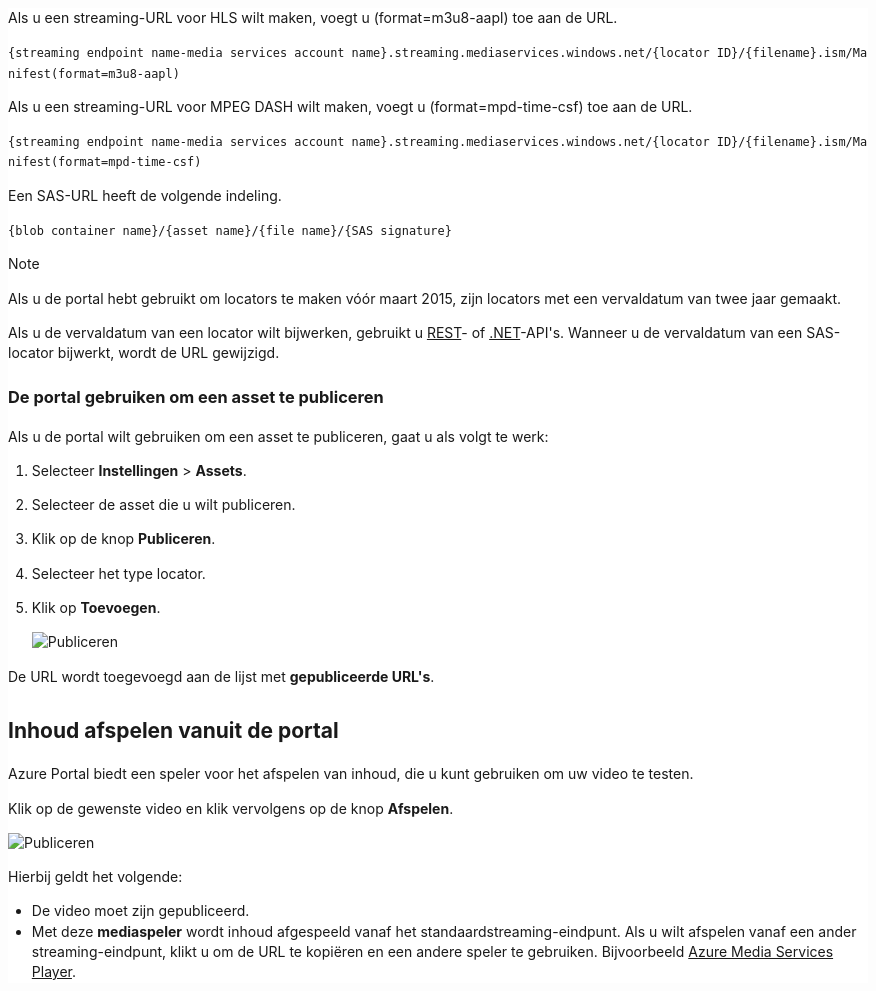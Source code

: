 Als u een streaming-URL voor HLS wilt maken, voegt u (format=m3u8-aapl) toe aan de URL.

    {streaming endpoint name-media services account name}.streaming.mediaservices.windows.net/{locator ID}/{filename}.ism/Manifest(format=m3u8-aapl)

Als u een streaming-URL voor MPEG DASH wilt maken, voegt u (format=mpd-time-csf) toe aan de URL.

    {streaming endpoint name-media services account name}.streaming.mediaservices.windows.net/{locator ID}/{filename}.ism/Manifest(format=mpd-time-csf)


Een SAS-URL heeft de volgende indeling.

    {blob container name}/{asset name}/{file name}/{SAS signature}

> [!NOTE]
> Als u de portal hebt gebruikt om locators te maken vóór maart 2015, zijn locators met een vervaldatum van twee jaar gemaakt.  
> 
> 

Als u de vervaldatum van een locator wilt bijwerken, gebruikt u [REST](https://docs.microsoft.com/rest/api/media/operations/locator#update_a_locator)- of [.NET](http://go.microsoft.com/fwlink/?LinkID=533259)-API's. Wanneer u de vervaldatum van een SAS-locator bijwerkt, wordt de URL gewijzigd.

### <a name="to-use-the-portal-to-publish-an-asset"></a>De portal gebruiken om een asset te publiceren
Als u de portal wilt gebruiken om een asset te publiceren, gaat u als volgt te werk:

1. Selecteer **Instellingen** > **Assets**.
2. Selecteer de asset die u wilt publiceren.
3. Klik op de knop **Publiceren**.
4. Selecteer het type locator.
5. Klik op **Toevoegen**.
   
    ![Publiceren](./media/media-services-portal-vod-get-started/media-services-publish1.png)

De URL wordt toegevoegd aan de lijst met **gepubliceerde URL's**.

## <a name="play-content-from-the-portal"></a>Inhoud afspelen vanuit de portal
Azure Portal biedt een speler voor het afspelen van inhoud, die u kunt gebruiken om uw video te testen.

Klik op de gewenste video en klik vervolgens op de knop **Afspelen**.

![Publiceren](./media/media-services-portal-vod-get-started/media-services-play.png)

Hierbij geldt het volgende:

* De video moet zijn gepubliceerd.
* Met deze **mediaspeler** wordt inhoud afgespeeld vanaf het standaardstreaming-eindpunt. Als u wilt afspelen vanaf een ander streaming-eindpunt, klikt u om de URL te kopiëren en een andere speler te gebruiken. Bijvoorbeeld [Azure Media Services Player](http://amsplayer.azurewebsites.net/azuremediaplayer.html).
